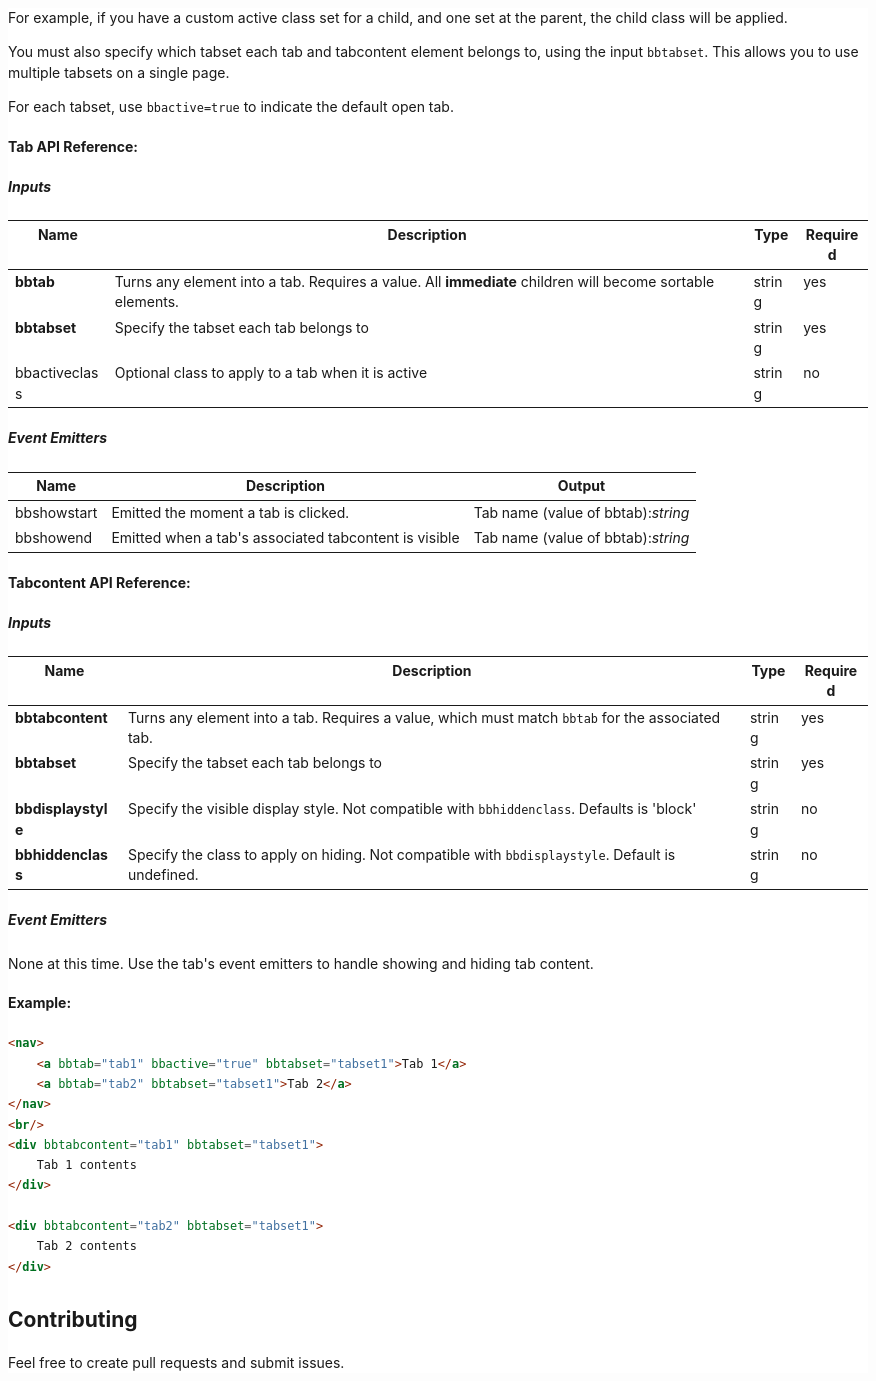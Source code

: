 For example, if you have a custom active class set for a child, and one set at the parent, the child class will be applied.

You must also specify which tabset each tab and tabcontent element belongs to, using the input `bbtabset`. This allows you to use multiple tabsets on a single page.

For each tabset, use `bbactive=true` to indicate the default open tab.

#### Tab API Reference:

##### Inputs

|Name|Description|Type|Required|
|--- |--- |--- |-- |
|**bbtab**|Turns any element into a tab. Requires a value. All **immediate** children will become sortable elements.|string|yes|
|**bbtabset**|Specify the tabset each tab belongs to|string|yes|
|bbactiveclass|Optional class to apply to a tab when it is active|string|no|

##### Event Emitters

|Name|Description|Output|
|--- |--- |--- |
|bbshowstart|Emitted the moment a tab is clicked.|Tab name (value of bbtab):_string_|
|bbshowend|Emitted when a tab's associated tabcontent is visible|Tab name (value of bbtab):_string_|

#### Tabcontent API Reference:

##### Inputs

|Name|Description|Type|Required|
|--- |--- |--- |-- |
|**bbtabcontent**|Turns any element into a tab. Requires a value, which must match `bbtab` for the associated tab.|string|yes|
|**bbtabset**|Specify the tabset each tab belongs to|string|yes|
|**bbdisplaystyle**|Specify the visible display style. Not compatible with `bbhiddenclass`. Defaults is 'block'|string|no|
|**bbhiddenclass**|Specify the class to apply on hiding. Not compatible with `bbdisplaystyle`. Default is undefined.|string|no|

##### Event Emitters

None at this time. Use the tab's event emitters to handle showing and hiding tab content.

#### Example:

```html
<nav>
    <a bbtab="tab1" bbactive="true" bbtabset="tabset1">Tab 1</a>
    <a bbtab="tab2" bbtabset="tabset1">Tab 2</a>
</nav>
<br/>
<div bbtabcontent="tab1" bbtabset="tabset1">
    Tab 1 contents
</div>

<div bbtabcontent="tab2" bbtabset="tabset1">
    Tab 2 contents
</div>
```

## Contributing

Feel free to create pull requests and submit issues.
